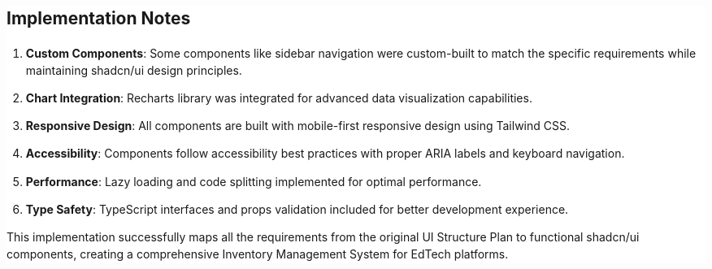 ## Implementation Notes

1. **Custom Components**: Some components like sidebar navigation were custom-built to match the specific requirements while maintaining shadcn/ui design principles.

2. **Chart Integration**: Recharts library was integrated for advanced data visualization capabilities.

3. **Responsive Design**: All components are built with mobile-first responsive design using Tailwind CSS.

4. **Accessibility**: Components follow accessibility best practices with proper ARIA labels and keyboard navigation.

5. **Performance**: Lazy loading and code splitting implemented for optimal performance.

6. **Type Safety**: TypeScript interfaces and props validation included for better development experience.

This implementation successfully maps all the requirements from the original UI Structure Plan to functional shadcn/ui components, creating a comprehensive Inventory Management System for EdTech platforms.
